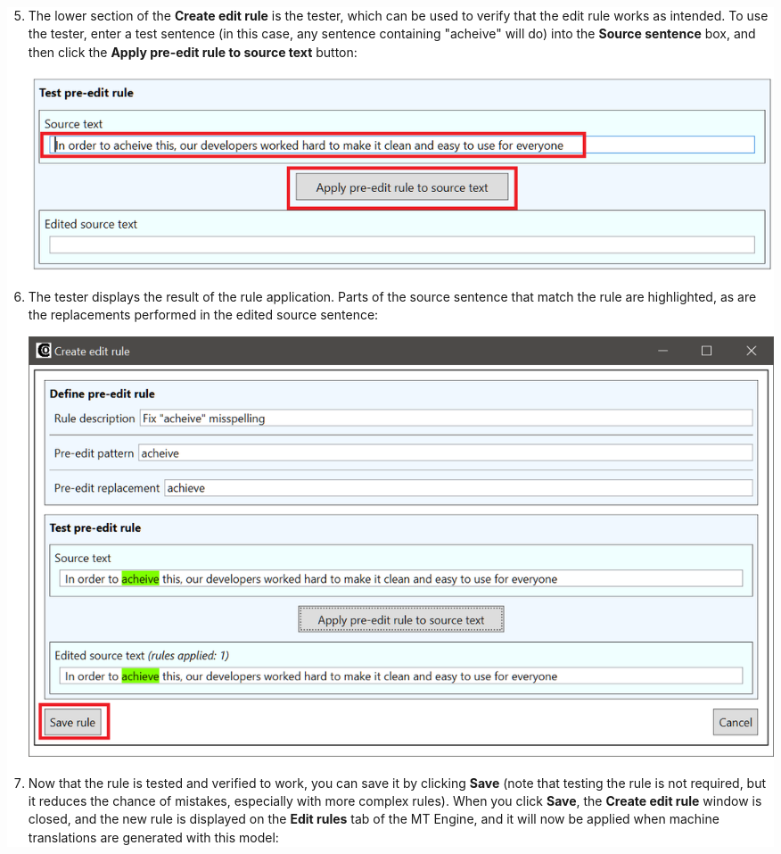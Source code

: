 5. The lower section of the **Create edit rule** is the tester, which can be used to verify that the edit rule works as intended. To use the tester, enter a test sentence (in this case, any sentence containing "acheive" will do) into the **Source sentence** box, and then click the **Apply pre-edit rule to source text** button:

    <img src="./images/editrules5.png?raw=true" alt="drawing" width="100%"/>

6. <a name="pre_edit_tester"></a>The tester displays the result of the rule application. Parts of the source sentence that match the rule are highlighted, as are the replacements performed in the edited source sentence:

    <img src="./images/editrules6.png?raw=true" alt="drawing" width="100%"/>
    
7. Now that the rule is tested and verified to work, you can save it by clicking **Save** (note that testing the rule is not required, but it reduces the chance of mistakes, especially with more complex rules). When you click **Save**, the **Create edit rule** window is closed, and the new rule is displayed on the **Edit rules** tab of the MT Engine, and it will now be applied when machine translations are generated with this model:
